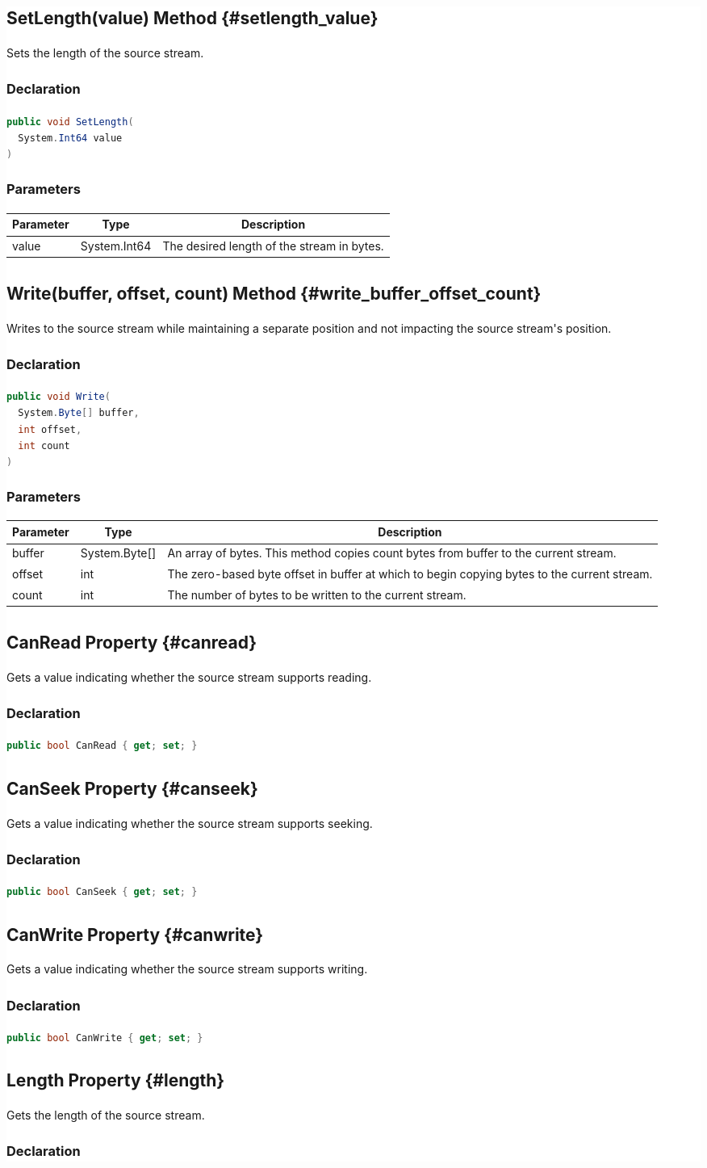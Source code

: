 ## SetLength(value) Method {#setlength_value}
Sets the length of the source stream.
### Declaration
```cs
public void SetLength(
  System.Int64 value
)
```
### Parameters
| Parameter | Type | Description |
| --------- | ---- | ----------- |
| value | System.Int64 | The desired length of the stream in bytes. |
## Write(buffer, offset, count) Method {#write_buffer_offset_count}
Writes to the source stream while maintaining a separate position and not impacting the source stream's position.
### Declaration
```cs
public void Write(
  System.Byte[] buffer,
  int offset,
  int count
)
```
### Parameters
| Parameter | Type | Description |
| --------- | ---- | ----------- |
| buffer | System.Byte[] | An array of bytes. This method copies count bytes from buffer to the current stream. |
| offset | int | The zero-based byte offset in buffer at which to begin copying bytes to the current stream. |
| count | int | The number of bytes to be written to the current stream. |
## CanRead Property {#canread}
Gets a value indicating whether the source stream supports reading.
### Declaration
```cs
public bool CanRead { get; set; } 
```
## CanSeek Property {#canseek}
Gets a value indicating whether the source stream supports seeking.
### Declaration
```cs
public bool CanSeek { get; set; } 
```
## CanWrite Property {#canwrite}
Gets a value indicating whether the source stream supports writing.
### Declaration
```cs
public bool CanWrite { get; set; } 
```
## Length Property {#length}
Gets the length of the source stream.
### Declaration